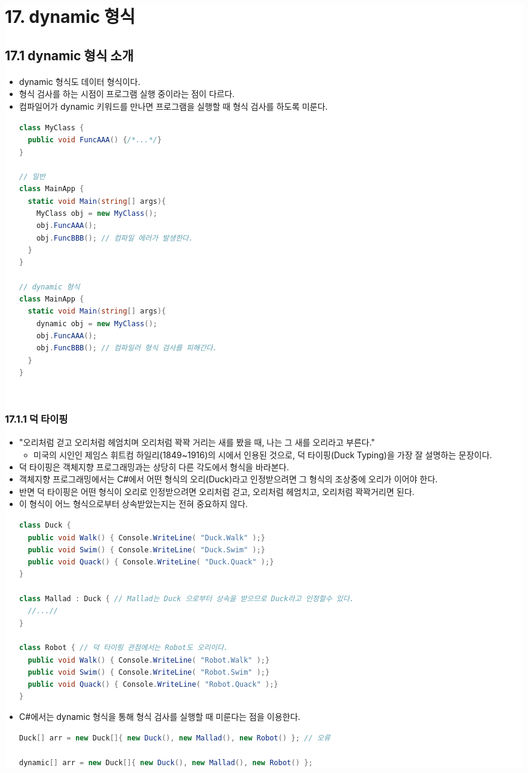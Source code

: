 # 17. dynamic 형식

## 17.1 dynamic 형식 소개

- dynamic 형식도 데이터 형식이다.
- 형식 검사를 하는 시점이 프로그램 실행 중이라는 점이 다르다.
- 컴파일어가 dynamic 키워드를 만나면 프로그램을 실행할 때 형식 검사를 하도록 미룬다.
  ```cs
  class MyClass {
    public void FuncAAA() {/*...*/}
  }

  // 일반
  class MainApp {
    static void Main(string[] args){
      MyClass obj = new MyClass();
      obj.FuncAAA();
      obj.FuncBBB(); // 컴파일 에러가 발생한다.
    }
  }

  // dynamic 형식
  class MainApp {
    static void Main(string[] args){
      dynamic obj = new MyClass();
      obj.FuncAAA();
      obj.FuncBBB(); // 컴파일러 형식 검사를 피해간다.
    }
  }
  ```

<br>

### 17.1.1 덕 타이핑

- "오리처럼 걷고 오리처럼 헤엄치며 오리처럼 꽉꽉 거리는 새를 봤을 때, 나는 그 새를 오리라고 부른다."
  - 미국의 시인인 제임스 휘트컴 하일리(1849~1916)의 시에서 인용된 것으로, 덕 타이핑(Duck Typing)을 가장 잘 설명하는 문장이다.
- 덕 타이핑은 객체지향 프로그래밍과는 상당히 다른 각도에서 형식을 바라본다.
- 객체지향 프로그래밍에서는 C#에서 어떤 형식의 오리(Duck)라고 인정받으려면 그 형식의 조상중에 오리가 이어야 한다.
- 반면 덕 타이핑은 어떤 형식이 오리로 인정받으려면 오리처럼 걷고, 오리처럼 헤엄치고, 오리처럼 꽉꽉거리면 된다.
- 이 형식이 어느 형식으로부터 상속받았는지는 전혀 중요하지 않다.
  ```cs
  class Duck {
    public void Walk() { Console.WriteLine( "Duck.Walk" );}
    public void Swim() { Console.WriteLine( "Duck.Swim" );}
    public void Quack() { Console.WriteLine( "Duck.Quack" );}
  }

  class Mallad : Duck { // Mallad는 Duck 으로부터 상속을 받으므로 Duck라고 인정할수 있다.
    //...//
  }

  class Robot { // 덕 타이핑 관점에서는 Robot도 오리이다.
    public void Walk() { Console.WriteLine( "Robot.Walk" );}
    public void Swim() { Console.WriteLine( "Robot.Swim" );}
    public void Quack() { Console.WriteLine( "Robot.Quack" );}
  }
  ```
- C#에서는 dynamic 형식을 통해 형식 검사를 실행할 때 미룬다는 점을 이용한다.
  ```cs
  Duck[] arr = new Duck[]{ new Duck(), new Mallad(), new Robot() }; // 오류
  
  dynamic[] arr = new Duck[]{ new Duck(), new Mallad(), new Robot() };
  ```